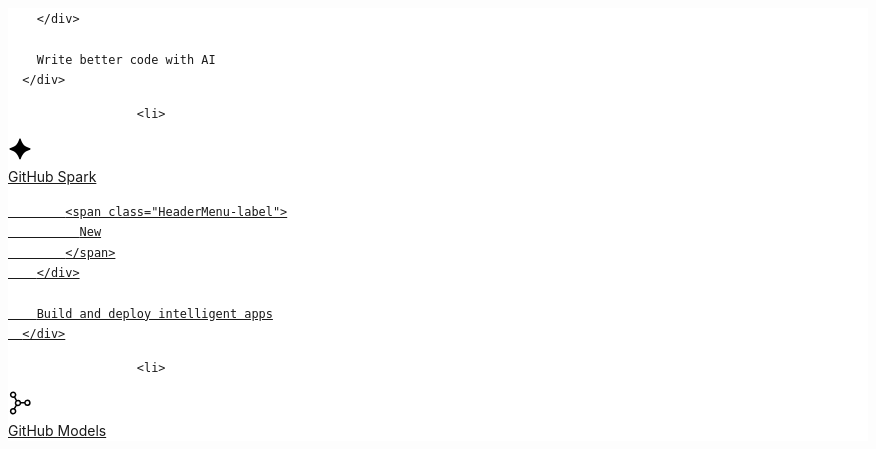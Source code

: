 
        </div>

        Write better code with AI
      </div>

    
</a></li>

                      <li>
  <a class="HeaderMenu-dropdown-link d-block no-underline position-relative py-2 Link--secondary d-flex flex-items-center Link--has-description mb-lg-3" data-analytics-event="{&quot;location&quot;:&quot;navbar&quot;,&quot;action&quot;:&quot;github_spark&quot;,&quot;context&quot;:&quot;platform&quot;,&quot;tag&quot;:&quot;link&quot;,&quot;label&quot;:&quot;github_spark_link_platform_navbar&quot;}" href="https://github.com/features/spark">
      <svg aria-hidden="true" height="24" viewBox="0 0 24 24" version="1.1" width="24" data-view-component="true" class="octicon octicon-sparkle-fill color-fg-subtle mr-3">
    <path d="M11.296 1.924c.24-.656 1.168-.656 1.408 0l.717 1.958a11.25 11.25 0 0 0 6.697 6.697l1.958.717c.657.24.657 1.168 0 1.408l-1.958.717a11.25 11.25 0 0 0-6.697 6.697l-.717 1.958c-.24.657-1.168.657-1.408 0l-.717-1.958a11.25 11.25 0 0 0-6.697-6.697l-1.958-.717c-.656-.24-.656-1.168 0-1.408l1.958-.717a11.25 11.25 0 0 0 6.697-6.697l.717-1.958Z"></path>
</svg>
      <div>
        <div class="color-fg-default h4">
          GitHub Spark

            <span class="HeaderMenu-label">
              New
            </span>
        </div>

        Build and deploy intelligent apps
      </div>

    
</a></li>

                      <li>
  <a class="HeaderMenu-dropdown-link d-block no-underline position-relative py-2 Link--secondary d-flex flex-items-center Link--has-description mb-lg-3" data-analytics-event="{&quot;location&quot;:&quot;navbar&quot;,&quot;action&quot;:&quot;github_models&quot;,&quot;context&quot;:&quot;platform&quot;,&quot;tag&quot;:&quot;link&quot;,&quot;label&quot;:&quot;github_models_link_platform_navbar&quot;}" href="https://github.com/features/models">
      <svg aria-hidden="true" height="24" viewBox="0 0 24 24" version="1.1" width="24" data-view-component="true" class="octicon octicon-ai-model color-fg-subtle mr-3">
    <path d="M19.375 8.5a3.25 3.25 0 1 1-3.163 4h-3a3.252 3.252 0 0 1-4.443 2.509L7.214 17.76a3.25 3.25 0 1 1-1.342-.674l1.672-2.957A3.238 3.238 0 0 1 6.75 12c0-.907.371-1.727.97-2.316L6.117 6.846A3.253 3.253 0 0 1 1.875 3.75a3.25 3.25 0 1 1 5.526 2.32l1.603 2.836A3.25 3.25 0 0 1 13.093 11h3.119a3.252 3.252 0 0 1 3.163-2.5ZM10 10.25a1.75 1.75 0 1 0-.001 3.499A1.75 1.75 0 0 0 10 10.25ZM5.125 2a1.75 1.75 0 1 0 0 3.5 1.75 1.75 0 0 0 0-3.5Zm12.5 9.75a1.75 1.75 0 1 0 3.5 0 1.75 1.75 0 0 0-3.5 0Zm-14.25 8.5a1.75 1.75 0 1 0 3.501-.001 1.75 1.75 0 0 0-3.501.001Z"></path>
</svg>
      <div>
        <div class="color-fg-default h4">
          GitHub Models
